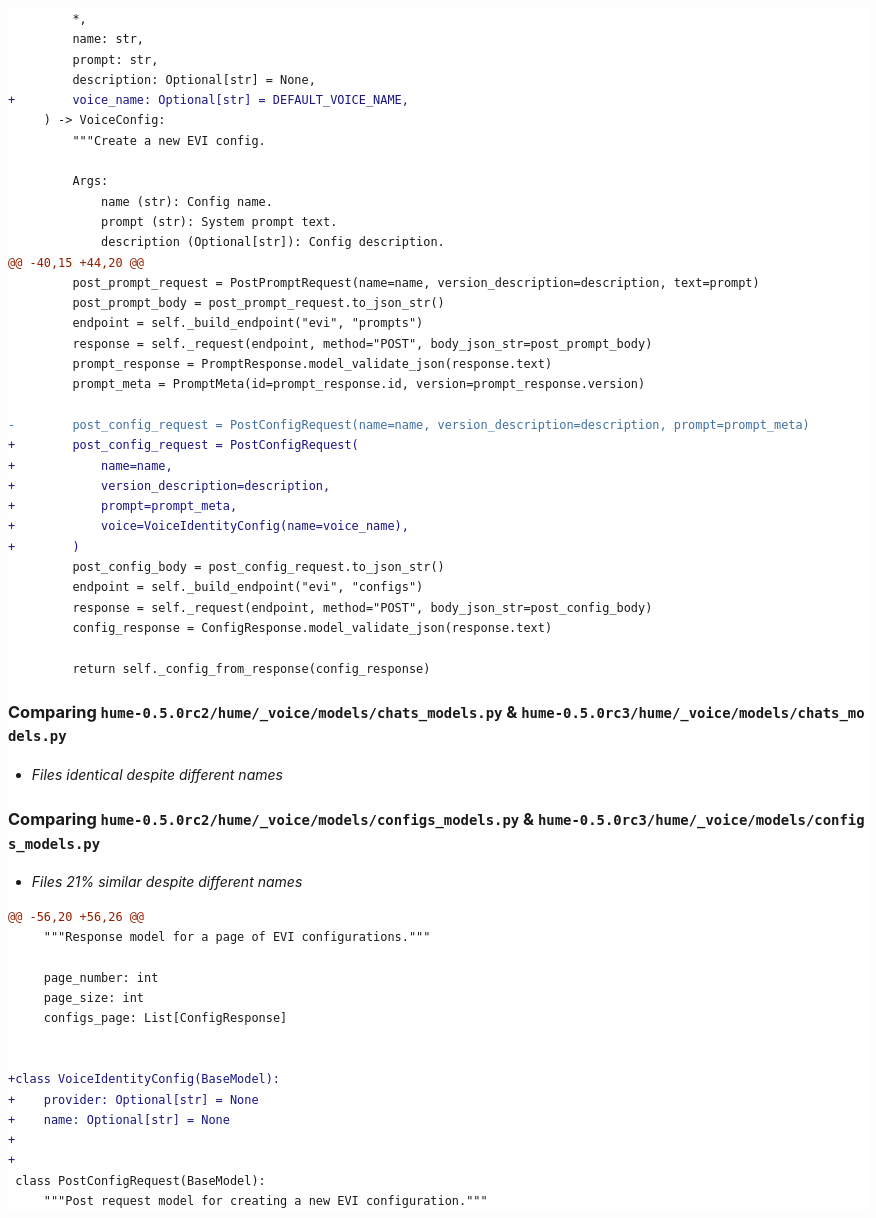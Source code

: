 ```diff
         *,
         name: str,
         prompt: str,
         description: Optional[str] = None,
+        voice_name: Optional[str] = DEFAULT_VOICE_NAME,
     ) -> VoiceConfig:
         """Create a new EVI config.
 
         Args:
             name (str): Config name.
             prompt (str): System prompt text.
             description (Optional[str]): Config description.
@@ -40,15 +44,20 @@
         post_prompt_request = PostPromptRequest(name=name, version_description=description, text=prompt)
         post_prompt_body = post_prompt_request.to_json_str()
         endpoint = self._build_endpoint("evi", "prompts")
         response = self._request(endpoint, method="POST", body_json_str=post_prompt_body)
         prompt_response = PromptResponse.model_validate_json(response.text)
         prompt_meta = PromptMeta(id=prompt_response.id, version=prompt_response.version)
 
-        post_config_request = PostConfigRequest(name=name, version_description=description, prompt=prompt_meta)
+        post_config_request = PostConfigRequest(
+            name=name,
+            version_description=description,
+            prompt=prompt_meta,
+            voice=VoiceIdentityConfig(name=voice_name),
+        )
         post_config_body = post_config_request.to_json_str()
         endpoint = self._build_endpoint("evi", "configs")
         response = self._request(endpoint, method="POST", body_json_str=post_config_body)
         config_response = ConfigResponse.model_validate_json(response.text)
 
         return self._config_from_response(config_response)
```

### Comparing `hume-0.5.0rc2/hume/_voice/models/chats_models.py` & `hume-0.5.0rc3/hume/_voice/models/chats_models.py`

 * *Files identical despite different names*

### Comparing `hume-0.5.0rc2/hume/_voice/models/configs_models.py` & `hume-0.5.0rc3/hume/_voice/models/configs_models.py`

 * *Files 21% similar despite different names*

```diff
@@ -56,20 +56,26 @@
     """Response model for a page of EVI configurations."""
 
     page_number: int
     page_size: int
     configs_page: List[ConfigResponse]
 
 
+class VoiceIdentityConfig(BaseModel):
+    provider: Optional[str] = None
+    name: Optional[str] = None
+
+
 class PostConfigRequest(BaseModel):
     """Post request model for creating a new EVI configuration."""
```